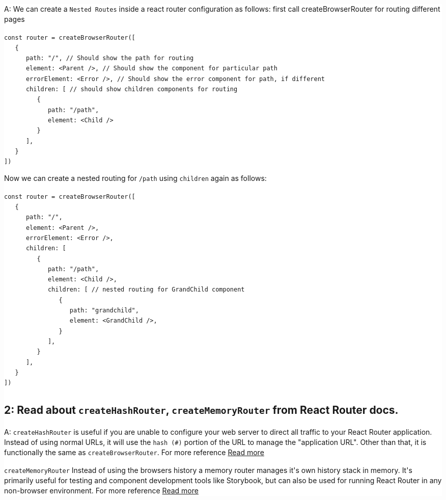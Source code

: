 A: We can create a `Nested Routes` inside a react router configuration as follows:
first call createBrowserRouter for routing different pages

```
const router = createBrowserRouter([
   {
      path: "/", // Should show the path for routing
      element: <Parent />, // Should show the component for particular path
      errorElement: <Error />, // Should show the error component for path, if different
      children: [ // should show children components for routing
         {
            path: "/path",
            element: <Child />
         }
      ],
   }
])
```

Now we can create a nested routing for `/path` using `children` again as follows:

```
const router = createBrowserRouter([
   {
      path: "/",
      element: <Parent />,
      errorElement: <Error />,
      children: [
         {
            path: "/path",
            element: <Child />,
            children: [ // nested routing for GrandChild component
               {
                  path: "grandchild",
                  element: <GrandChild />,
               }
            ],
         }
      ],
   }
])
```

## 2: Read about `createHashRouter`, `createMemoryRouter` from React Router docs.

A: `createHashRouter` is useful if you are unable to configure your web server to direct all traffic to your React Router application. Instead of using normal URLs, it will use the `hash (#)` portion of the URL to manage the "application URL".
Other than that, it is functionally the same as `createBrowserRouter`.
For more reference [Read more](https://reactrouter.com/en/main/routers/create-hash-router)

`createMemoryRouter` Instead of using the browsers history a memory router manages it's own history stack in memory. It's primarily useful for testing and component development tools like Storybook, but can also be used for running React Router in any non-browser environment.
For more reference [Read more](https://reactrouter.com/en/main/routers/create-memory-router)
